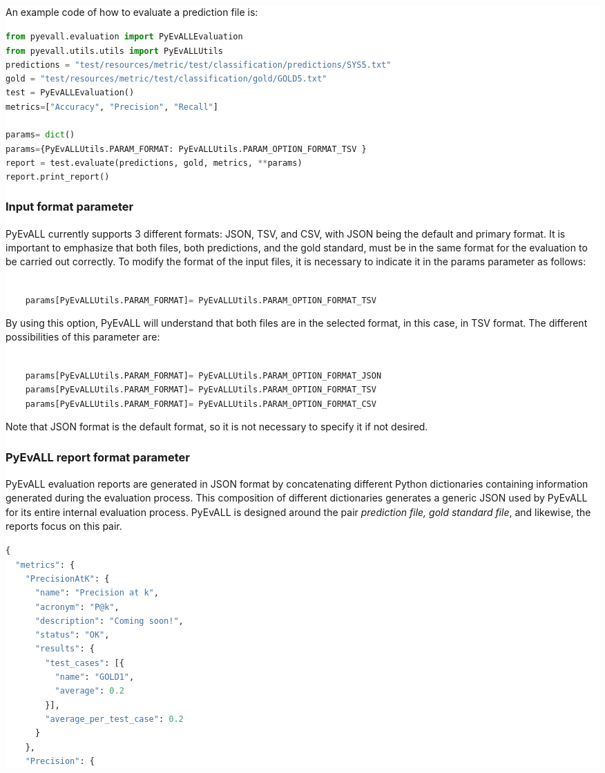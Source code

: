 An example code of how to evaluate a prediction file is:

```python
from pyevall.evaluation import PyEvALLEvaluation
from pyevall.utils.utils import PyEvALLUtils
predictions = "test/resources/metric/test/classification/predictions/SYS5.txt"
gold = "test/resources/metric/test/classification/gold/GOLD5.txt"
test = PyEvALLEvaluation()
metrics=["Accuracy", "Precision", "Recall"]

params= dict()
params={PyEvALLUtils.PARAM_FORMAT: PyEvALLUtils.PARAM_OPTION_FORMAT_TSV }   
report = test.evaluate(predictions, gold, metrics, **params)
report.print_report()


```


### Input format parameter
PyEvALL currently supports 3 different formats: JSON, TSV, and CSV, with JSON being the default and primary format. It is important to emphasize that both files, both predictions, and the gold standard, must be in the same format for the evaluation to be carried out correctly. To modify the format of the input files, it is necessary to indicate it in the params parameter as follows:

```python

    params[PyEvALLUtils.PARAM_FORMAT]= PyEvALLUtils.PARAM_OPTION_FORMAT_TSV

```

By using this option, PyEvALL will understand that both files are in the selected format, in this case, in TSV format. The different possibilities of this parameter are:

```python

    params[PyEvALLUtils.PARAM_FORMAT]= PyEvALLUtils.PARAM_OPTION_FORMAT_JSON
    params[PyEvALLUtils.PARAM_FORMAT]= PyEvALLUtils.PARAM_OPTION_FORMAT_TSV
    params[PyEvALLUtils.PARAM_FORMAT]= PyEvALLUtils.PARAM_OPTION_FORMAT_CSV

```

Note that JSON format is the default format, so it is not necessary to specify it if not desired.

### PyEvALL report format parameter
PyEvALL evaluation reports are generated in JSON format by concatenating different Python dictionaries containing information generated during the evaluation process. This composition of different dictionaries generates a generic JSON used by PyEvALL for its entire internal evaluation process. PyEvALL is designed around the pair *prediction file, gold standard file*, and likewise, the reports focus on this pair.

```python
{
  "metrics": {
    "PrecisionAtK": {
      "name": "Precision at k",
      "acronym": "P@k",
      "description": "Coming soon!",
      "status": "OK",
      "results": {
        "test_cases": [{
          "name": "GOLD1",
          "average": 0.2
        }],
        "average_per_test_case": 0.2
      }
    },
    "Precision": {
```